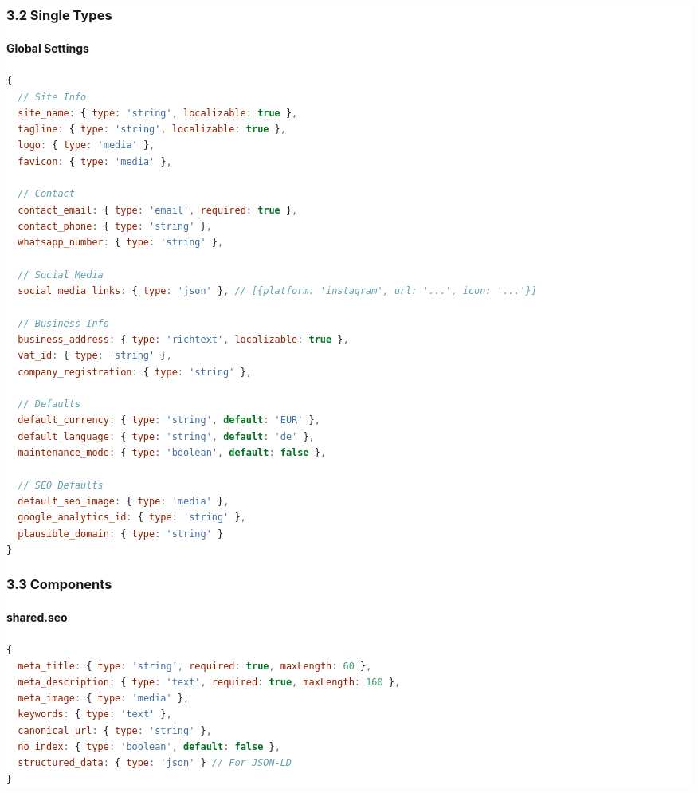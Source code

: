 ### 3.2 Single Types

#### Global Settings
```javascript
{
  // Site Info
  site_name: { type: 'string', localizable: true },
  tagline: { type: 'string', localizable: true },
  logo: { type: 'media' },
  favicon: { type: 'media' },
  
  // Contact
  contact_email: { type: 'email', required: true },
  contact_phone: { type: 'string' },
  whatsapp_number: { type: 'string' },
  
  // Social Media
  social_media_links: { type: 'json' }, // [{platform: 'instagram', url: '...', icon: '...'}]
  
  // Business Info
  business_address: { type: 'richtext', localizable: true },
  vat_id: { type: 'string' },
  company_registration: { type: 'string' },
  
  // Defaults
  default_currency: { type: 'string', default: 'EUR' },
  default_language: { type: 'string', default: 'de' },
  maintenance_mode: { type: 'boolean', default: false },
  
  // SEO Defaults
  default_seo_image: { type: 'media' },
  google_analytics_id: { type: 'string' },
  plausible_domain: { type: 'string' }
}
```

### 3.3 Components

#### shared.seo
```javascript
{
  meta_title: { type: 'string', required: true, maxLength: 60 },
  meta_description: { type: 'text', required: true, maxLength: 160 },
  meta_image: { type: 'media' },
  keywords: { type: 'text' },
  canonical_url: { type: 'string' },
  no_index: { type: 'boolean', default: false },
  structured_data: { type: 'json' } // For JSON-LD
}
```
